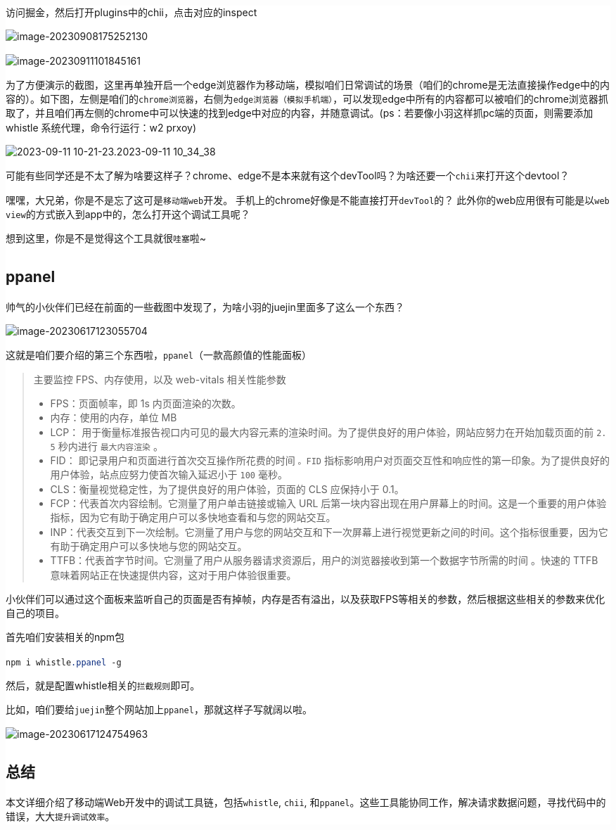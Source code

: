 访问掘金，然后打开plugins中的chii，点击对应的inspect

![image-20230908175252130](/images/jueJin/c59b3c56499b4eb.png)

![image-20230911101845161](/images/jueJin/bd5bd0ddd5274d9.png)

为了方便演示的截图，这里再单独开启一个edge浏览器作为移动端，模拟咱们日常调试的场景（咱们的chrome是无法直接操作edge中的内容的）。如下图，左侧是咱们的`chrome浏览器`，右侧为`edge浏览器（模拟手机端）`，可以发现edge中所有的内容都可以被咱们的chrome浏览器抓取了，并且咱们再左侧的chrome中可以快速的找到edge中对应的内容，并随意调试。(ps：若要像小羽这样抓pc端的页面，则需要添加whistle 系统代理，命令行运行：w2 prxoy)

![2023-09-11 10-21-23.2023-09-11 10_34_38](/images/jueJin/c0aee67270f14a0.png)

可能有些同学还是不太了解为啥要这样子？chrome、edge不是本来就有这个devTool吗？为啥还要一个`chii`来打开这个devtool？

嘿嘿，大兄弟，你是不是忘了这可是`移动端web`开发。 手机上的chrome好像是不能直接打开`devTool`的？ 此外你的web应用很有可能是以`webview`的方式嵌入到app中的，怎么打开这个调试工具呢？

想到这里，你是不是觉得这个工具就很`哇塞`啦~

ppanel
------

帅气的小伙伴们已经在前面的一些截图中发现了，为啥小羽的juejin里面多了这么一个东西？

![image-20230617123055704](/images/jueJin/22e3eda6f92342c.png)

这就是咱们要介绍的第三个东西啦，`ppanel`（一款高颜值的性能面板）

> 主要监控 FPS、内存使用，以及 web-vitals 相关性能参数
> 
> *   FPS：页面帧率，即 1s 内页面渲染的次数。
> *   内存：使用的内存，单位 MB
> *   LCP： 用于衡量标准报告视口内可见的最大内容元素的渲染时间。为了提供良好的用户体验，网站应努力在开始加载页面的前 `2.5` 秒内进行 `最大内容渲染` 。
> *   FID： 即记录用户和页面进行首次交互操作所花费的时间 `。FID` 指标影响用户对页面交互性和响应性的第一印象。为了提供良好的用户体验，站点应努力使首次输入延迟小于 `100` 毫秒。
> *   CLS：衡量视觉稳定性，为了提供良好的用户体验，页面的 CLS 应保持小于 0.1。
> *   FCP：代表首次内容绘制。它测量了用户单击链接或输入 URL 后第一块内容出现在用户屏幕上的时间。这是一个重要的用户体验指标，因为它有助于确定用户可以多快地查看和与您的网站交互。
> *   INP：代表交互到下一次绘制。它测量了用户与您的网站交互和下一次屏幕上进行视觉更新之间的时间。这个指标很重要，因为它有助于确定用户可以多快地与您的网站交互。
> *   TTFB：代表首字节时间。它测量了用户从服务器请求资源后，用户的浏览器接收到第一个数据字节所需的时间 。快速的 TTFB 意味着网站正在快速提供内容，这对于用户体验很重要。

小伙伴们可以通过这个面板来监听自己的页面是否有掉帧，内存是否有溢出，以及获取FPS等相关的参数，然后根据这些相关的参数来优化自己的项目。

首先咱们安装相关的npm包

```css
npm i whistle.ppanel -g
```

然后，就是配置whistle相关的`拦截规则`即可。

比如，咱们要给`juejin`整个网站加上`ppanel`，那就这样子写就阔以啦。

![image-20230617124754963](/images/jueJin/a1654f061f3145e.png)

总结
--

本文详细介绍了移动端Web开发中的调试工具链，包括`whistle`, `chii`, 和`ppanel`。这些工具能协同工作，解决请求数据问题，寻找代码中的错误，大大`提升调试效率`。
